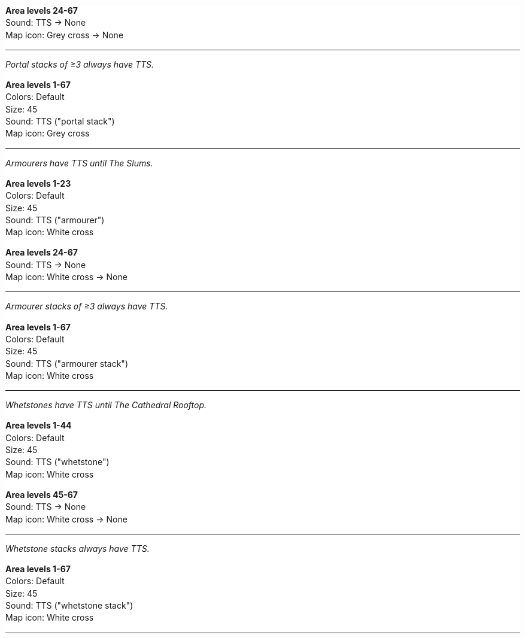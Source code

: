 **Area levels 24-67**  
Sound: TTS -> None  
Map icon: Grey cross -> None

---

*Portal stacks of ≥3 always have TTS.*

**Area levels 1-67**  
Colors: Default  
Size: 45  
Sound: TTS ("portal stack")  
Map icon: Grey cross

---

*Armourers have TTS until The Slums.*

**Area levels 1-23**  
Colors: Default  
Size: 45  
Sound: TTS ("armourer")  
Map icon: White cross

**Area levels 24-67**  
Sound: TTS -> None  
Map icon: White cross -> None

---

*Armourer stacks of ≥3 always have TTS.*

**Area levels 1-67**  
Colors: Default  
Size: 45  
Sound: TTS ("armourer stack")  
Map icon: White cross

---

*Whetstones have TTS until The Cathedral Rooftop.*

**Area levels 1-44**  
Colors: Default  
Size: 45  
Sound: TTS ("whetstone")  
Map icon: White cross

**Area levels 45-67**  
Sound: TTS -> None  
Map icon: White cross -> None

---

*Whetstone stacks always have TTS.*

**Area levels 1-67**  
Colors: Default  
Size: 45  
Sound: TTS ("whetstone stack")  
Map icon: White cross

---